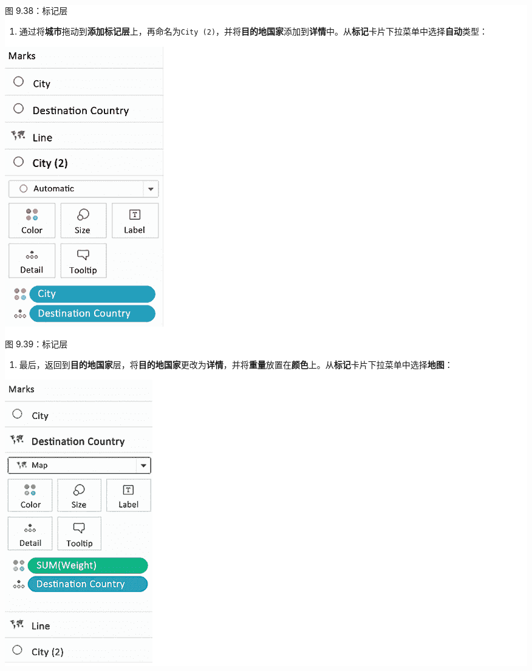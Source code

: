 图 9.38：标记层

1.  通过将**城市**拖动到**添加标记层**上，再命名为`City (2)`，并将**目的地国家**添加到**详情**中。从**标记**卡片下拉菜单中选择**自动**类型：

![图形用户界面，应用程序自动生成的描述](img/B18435_09_39.png)

图 9.39：标记层

1.  最后，返回到**目的地国家**层，将**目的地国家**更改为**详情**，并将**重量**放置在**颜色**上。从**标记**卡片下拉菜单中选择**地图**：

![图形用户界面，文本，应用程序自动生成的描述](img/B18435_09_40.png)
